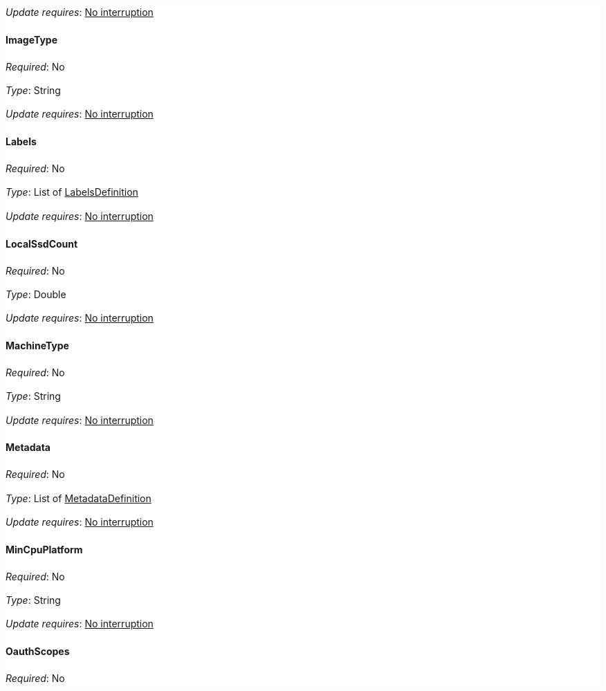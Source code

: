 _Update requires_: [No interruption](https://docs.aws.amazon.com/AWSCloudFormation/latest/UserGuide/using-cfn-updating-stacks-update-behaviors.html#update-no-interrupt)

#### ImageType

_Required_: No

_Type_: String

_Update requires_: [No interruption](https://docs.aws.amazon.com/AWSCloudFormation/latest/UserGuide/using-cfn-updating-stacks-update-behaviors.html#update-no-interrupt)

#### Labels

_Required_: No

_Type_: List of <a href="labelsdefinition.md">LabelsDefinition</a>

_Update requires_: [No interruption](https://docs.aws.amazon.com/AWSCloudFormation/latest/UserGuide/using-cfn-updating-stacks-update-behaviors.html#update-no-interrupt)

#### LocalSsdCount

_Required_: No

_Type_: Double

_Update requires_: [No interruption](https://docs.aws.amazon.com/AWSCloudFormation/latest/UserGuide/using-cfn-updating-stacks-update-behaviors.html#update-no-interrupt)

#### MachineType

_Required_: No

_Type_: String

_Update requires_: [No interruption](https://docs.aws.amazon.com/AWSCloudFormation/latest/UserGuide/using-cfn-updating-stacks-update-behaviors.html#update-no-interrupt)

#### Metadata

_Required_: No

_Type_: List of <a href="metadatadefinition.md">MetadataDefinition</a>

_Update requires_: [No interruption](https://docs.aws.amazon.com/AWSCloudFormation/latest/UserGuide/using-cfn-updating-stacks-update-behaviors.html#update-no-interrupt)

#### MinCpuPlatform

_Required_: No

_Type_: String

_Update requires_: [No interruption](https://docs.aws.amazon.com/AWSCloudFormation/latest/UserGuide/using-cfn-updating-stacks-update-behaviors.html#update-no-interrupt)

#### OauthScopes

_Required_: No

